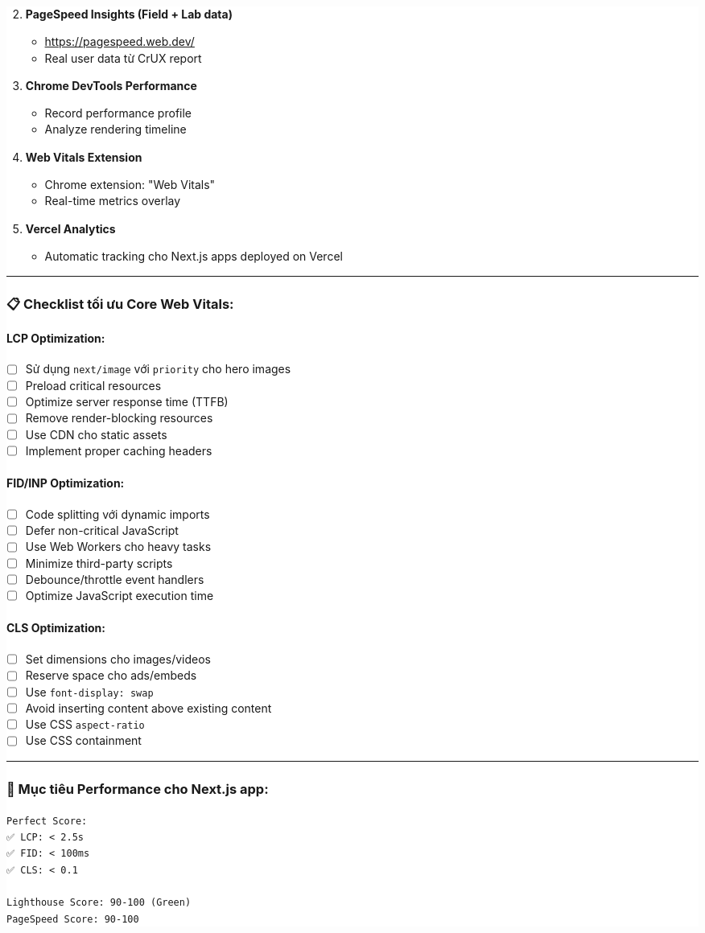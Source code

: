 2. **PageSpeed Insights (Field + Lab data)**
   - https://pagespeed.web.dev/
   - Real user data từ CrUX report

3. **Chrome DevTools Performance**
   - Record performance profile
   - Analyze rendering timeline

4. **Web Vitals Extension**
   - Chrome extension: "Web Vitals"
   - Real-time metrics overlay

5. **Vercel Analytics**
   - Automatic tracking cho Next.js apps deployed on Vercel

---

### 📋 Checklist tối ưu Core Web Vitals:

#### **LCP Optimization:**
- [ ] Sử dụng `next/image` với `priority` cho hero images
- [ ] Preload critical resources
- [ ] Optimize server response time (TTFB)
- [ ] Remove render-blocking resources
- [ ] Use CDN cho static assets
- [ ] Implement proper caching headers

#### **FID/INP Optimization:**
- [ ] Code splitting với dynamic imports
- [ ] Defer non-critical JavaScript
- [ ] Use Web Workers cho heavy tasks
- [ ] Minimize third-party scripts
- [ ] Debounce/throttle event handlers
- [ ] Optimize JavaScript execution time

#### **CLS Optimization:**
- [ ] Set dimensions cho images/videos
- [ ] Reserve space cho ads/embeds
- [ ] Use `font-display: swap`
- [ ] Avoid inserting content above existing content
- [ ] Use CSS `aspect-ratio`
- [ ] Use CSS containment

---

### 🎯 Mục tiêu Performance cho Next.js app:

```
Perfect Score:
✅ LCP: < 2.5s
✅ FID: < 100ms  
✅ CLS: < 0.1

Lighthouse Score: 90-100 (Green)
PageSpeed Score: 90-100
```
